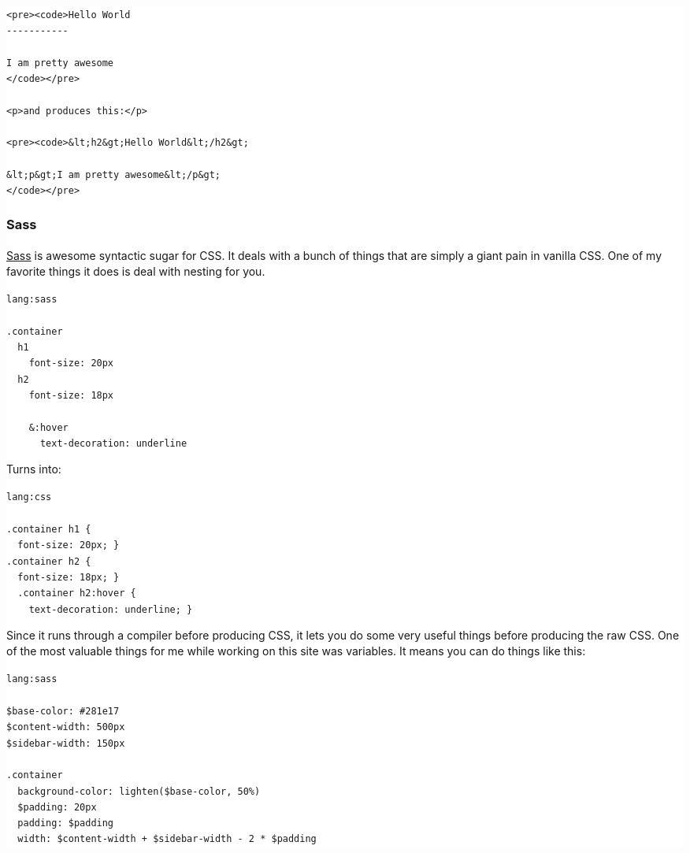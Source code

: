     <pre><code>Hello World
    -----------

    I am pretty awesome
    </code></pre>

    <p>and produces this:</p>

    <pre><code>&lt;h2&gt;Hello World&lt;/h2&gt;

    &lt;p&gt;I am pretty awesome&lt;/p&gt;
    </code></pre>

### Sass

[Sass][] is awesome syntactic sugar for CSS. It deals with a bunch of things 
that are simply a giant pain in vanilla CSS. One of my favorite things it does 
is deal with nesting for you.

    lang:sass

    .container
      h1
        font-size: 20px
      h2
        font-size: 18px

        &:hover
          text-decoration: underline

Turns into:

    lang:css

    .container h1 {
      font-size: 20px; }
    .container h2 {
      font-size: 18px; }
      .container h2:hover {
        text-decoration: underline; }


Since it runs through a compiler before producing CSS, it lets you do some very 
useful things before producing the raw CSS. One of the most valuable things for 
me while working on this site was variables. It means you can do things like 
this:

    lang:sass

    $base-color: #281e17
    $content-width: 500px
    $sidebar-width: 150px

    .container
      background-color: lighten($base-color, 50%)
      $padding: 20px
      padding: $padding
      width: $content-width + $sidebar-width - 2 * $padding


[github.com/krisb/jekyll-template]: https://github.com/krisb/jekyll-template
[markdown.rb]: https://github.com/jlfwong/blog/blob/master/_plugins/markdown.rb
[nginx]: http://nginx.net/
[Google Web Fonts]: http://www.google.com/webfonts
[Pygments]: http://pygments.org/
[Albino]: https://github.com/github/albino
[Compass]: http://compass-style.org/
[Blueprint]: http://compass-style.org/reference/blueprint/
[Sass]: http://sass-lang.com/
[Markdown]: http://daringfireball.net/projects/markdown/
[github.com/jlfwong/blog]: https://github.com/jlfwong/blog
[Andrew Tinits]: http://twitter.com/#!/amtinits
[Jekyll]: https://github.com/mojombo/jekyll
[Solarized]: http://ethanschoonover.com/solarized
[Octopress]: http://octopress.org/